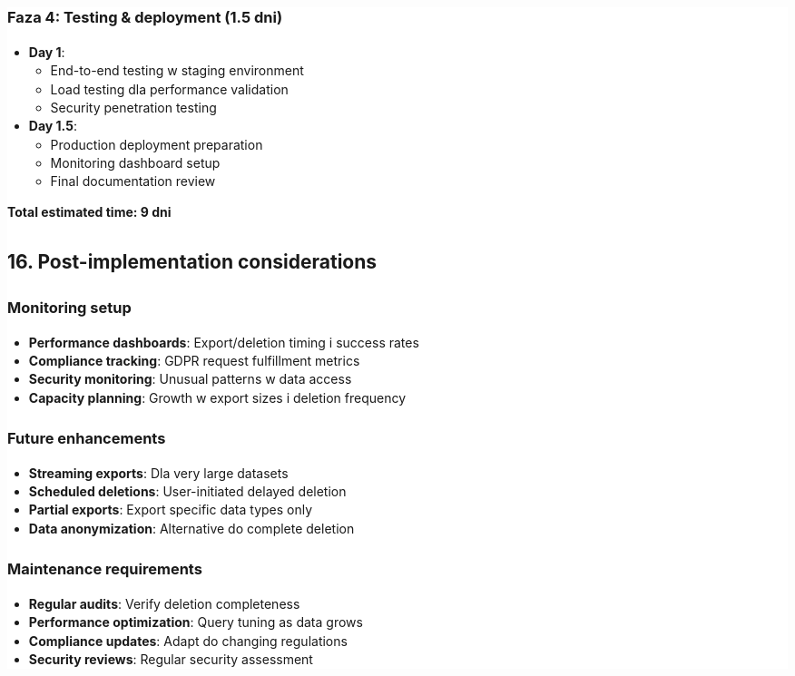 ### Faza 4: Testing & deployment (1.5 dni)

- **Day 1**:
  - End-to-end testing w staging environment
  - Load testing dla performance validation
  - Security penetration testing
- **Day 1.5**:
  - Production deployment preparation
  - Monitoring dashboard setup
  - Final documentation review

**Total estimated time: 9 dni**

## 16. Post-implementation considerations

### Monitoring setup

- **Performance dashboards**: Export/deletion timing i success rates
- **Compliance tracking**: GDPR request fulfillment metrics
- **Security monitoring**: Unusual patterns w data access
- **Capacity planning**: Growth w export sizes i deletion frequency

### Future enhancements

- **Streaming exports**: Dla very large datasets
- **Scheduled deletions**: User-initiated delayed deletion
- **Partial exports**: Export specific data types only
- **Data anonymization**: Alternative do complete deletion

### Maintenance requirements

- **Regular audits**: Verify deletion completeness
- **Performance optimization**: Query tuning as data grows
- **Compliance updates**: Adapt do changing regulations
- **Security reviews**: Regular security assessment
